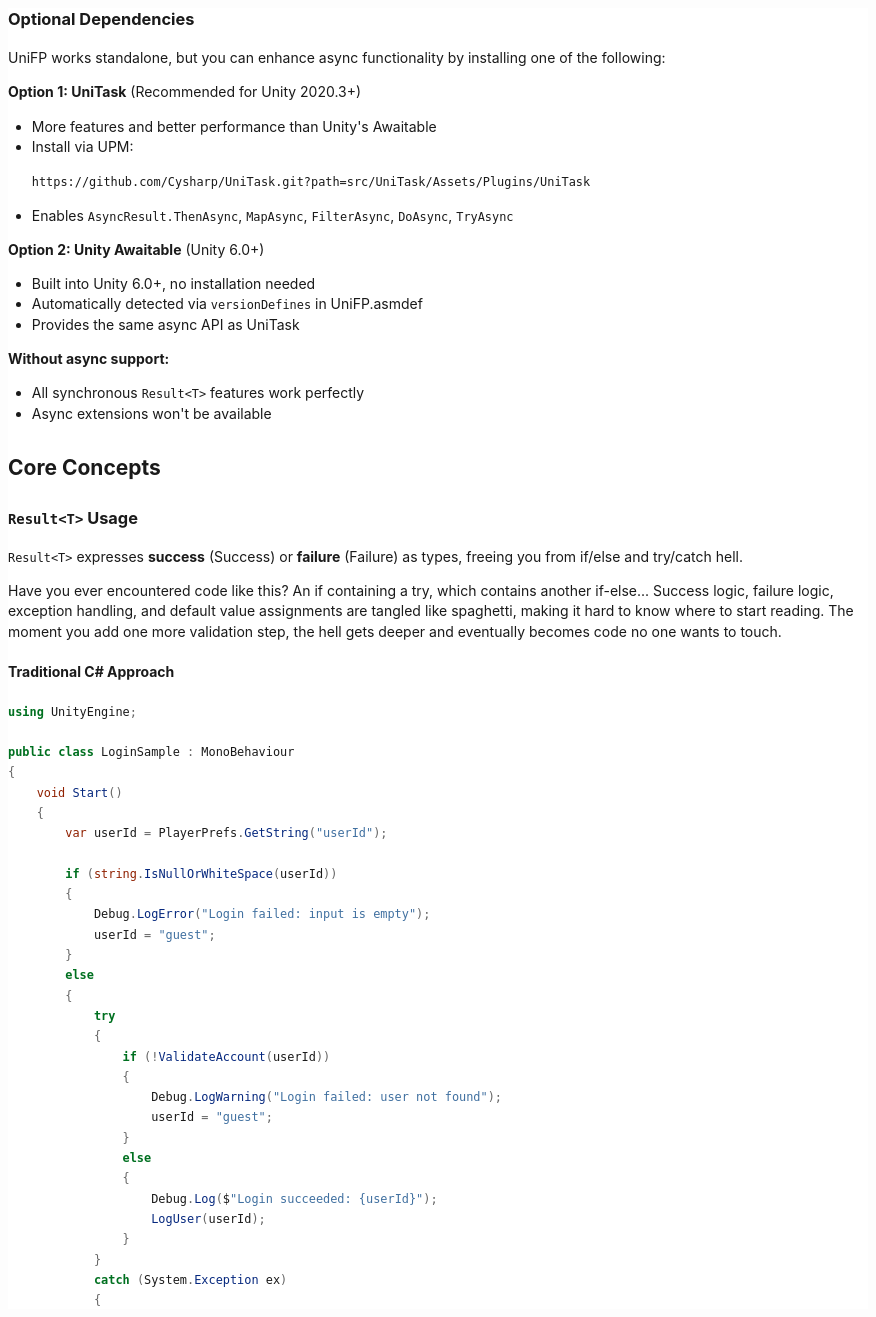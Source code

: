### Optional Dependencies

UniFP works standalone, but you can enhance async functionality by installing one of the following:

**Option 1: UniTask** (Recommended for Unity 2020.3+)
- More features and better performance than Unity's Awaitable
- Install via UPM:
  ```text
  https://github.com/Cysharp/UniTask.git?path=src/UniTask/Assets/Plugins/UniTask
  ```
- Enables `AsyncResult.ThenAsync`, `MapAsync`, `FilterAsync`, `DoAsync`, `TryAsync`

**Option 2: Unity Awaitable** (Unity 6.0+)
- Built into Unity 6.0+, no installation needed
- Automatically detected via `versionDefines` in UniFP.asmdef
- Provides the same async API as UniTask

**Without async support:**
- All synchronous `Result<T>` features work perfectly
- Async extensions won't be available

## Core Concepts

### `Result<T>` Usage

`Result<T>` expresses **success** (Success) or **failure** (Failure) as types, freeing you from if/else and try/catch hell.

Have you ever encountered code like this? An if containing a try, which contains another if-else... Success logic, failure logic, exception handling, and default value assignments are tangled like spaghetti, making it hard to know where to start reading. The moment you add one more validation step, the hell gets deeper and eventually becomes code no one wants to touch.

#### Traditional C# Approach

```csharp
using UnityEngine;

public class LoginSample : MonoBehaviour
{
    void Start()
    {
        var userId = PlayerPrefs.GetString("userId");

        if (string.IsNullOrWhiteSpace(userId))
        {
            Debug.LogError("Login failed: input is empty");
            userId = "guest";
        }
        else
        {
            try
            {
                if (!ValidateAccount(userId))
                {
                    Debug.LogWarning("Login failed: user not found");
                    userId = "guest";
                }
                else
                {
                    Debug.Log($"Login succeeded: {userId}");
                    LogUser(userId);
                }
            }
            catch (System.Exception ex)
            {
```